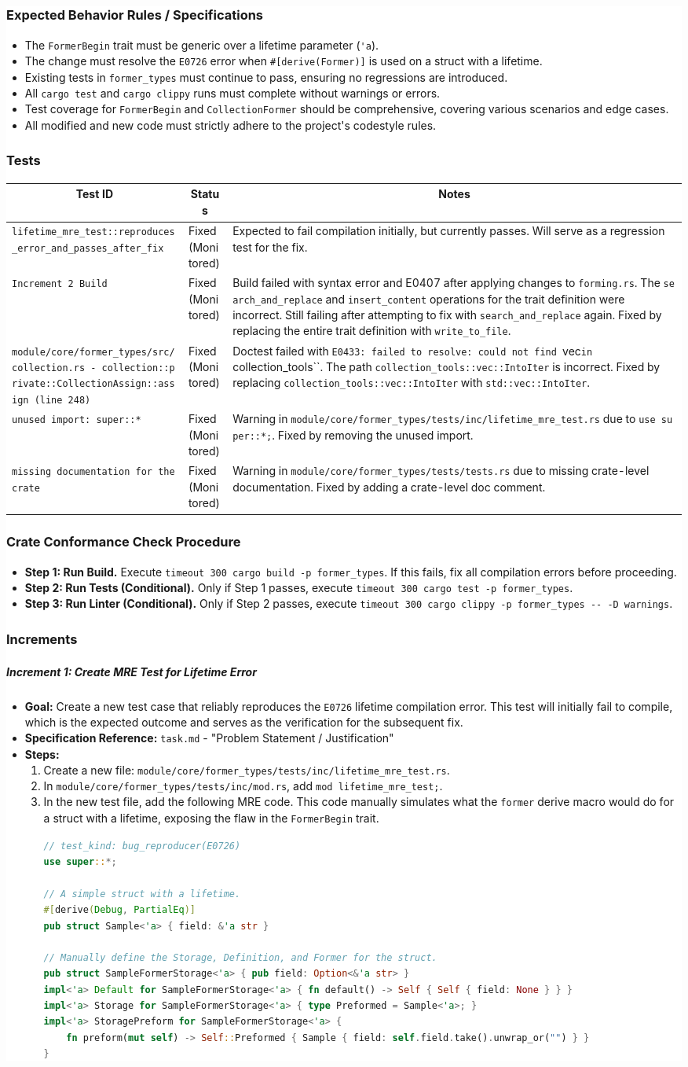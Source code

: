 ### Expected Behavior Rules / Specifications
*   The `FormerBegin` trait must be generic over a lifetime parameter (`'a`).
*   The change must resolve the `E0726` error when `#[derive(Former)]` is used on a struct with a lifetime.
*   Existing tests in `former_types` must continue to pass, ensuring no regressions are introduced.
*   All `cargo test` and `cargo clippy` runs must complete without warnings or errors.
*   Test coverage for `FormerBegin` and `CollectionFormer` should be comprehensive, covering various scenarios and edge cases.
*   All modified and new code must strictly adhere to the project's codestyle rules.

### Tests
| Test ID | Status | Notes |
|---|---|---|
| `lifetime_mre_test::reproduces_error_and_passes_after_fix` | Fixed (Monitored) | Expected to fail compilation initially, but currently passes. Will serve as a regression test for the fix. |
| `Increment 2 Build` | Fixed (Monitored) | Build failed with syntax error and E0407 after applying changes to `forming.rs`. The `search_and_replace` and `insert_content` operations for the trait definition were incorrect. Still failing after attempting to fix with `search_and_replace` again. Fixed by replacing the entire trait definition with `write_to_file`. |
| `module/core/former_types/src/collection.rs - collection::private::CollectionAssign::assign (line 248)` | Fixed (Monitored) | Doctest failed with `E0433: failed to resolve: could not find `vec` in `collection_tools``. The path `collection_tools::vec::IntoIter` is incorrect. Fixed by replacing `collection_tools::vec::IntoIter` with `std::vec::IntoIter`. |
| `unused import: super::*` | Fixed (Monitored) | Warning in `module/core/former_types/tests/inc/lifetime_mre_test.rs` due to `use super::*;`. Fixed by removing the unused import. |
| `missing documentation for the crate` | Fixed (Monitored) | Warning in `module/core/former_types/tests/tests.rs` due to missing crate-level documentation. Fixed by adding a crate-level doc comment. |

### Crate Conformance Check Procedure
*   **Step 1: Run Build.** Execute `timeout 300 cargo build -p former_types`. If this fails, fix all compilation errors before proceeding.
*   **Step 2: Run Tests (Conditional).** Only if Step 1 passes, execute `timeout 300 cargo test -p former_types`.
*   **Step 3: Run Linter (Conditional).** Only if Step 2 passes, execute `timeout 300 cargo clippy -p former_types -- -D warnings`.

### Increments
##### Increment 1: Create MRE Test for Lifetime Error
*   **Goal:** Create a new test case that reliably reproduces the `E0726` lifetime compilation error. This test will initially fail to compile, which is the expected outcome and serves as the verification for the subsequent fix.
*   **Specification Reference:** `task.md` - "Problem Statement / Justification"
*   **Steps:**
    1.  Create a new file: `module/core/former_types/tests/inc/lifetime_mre_test.rs`.
    2.  In `module/core/former_types/tests/inc/mod.rs`, add `mod lifetime_mre_test;`.
    3.  In the new test file, add the following MRE code. This code manually simulates what the `former` derive macro would do for a struct with a lifetime, exposing the flaw in the `FormerBegin` trait.
        ```rust
        // test_kind: bug_reproducer(E0726)
        use super::*;

        // A simple struct with a lifetime.
        #[derive(Debug, PartialEq)]
        pub struct Sample<'a> { field: &'a str }

        // Manually define the Storage, Definition, and Former for the struct.
        pub struct SampleFormerStorage<'a> { pub field: Option<&'a str> }
        impl<'a> Default for SampleFormerStorage<'a> { fn default() -> Self { Self { field: None } } }
        impl<'a> Storage for SampleFormerStorage<'a> { type Preformed = Sample<'a>; }
        impl<'a> StoragePreform for SampleFormerStorage<'a> {
            fn preform(mut self) -> Self::Preformed { Sample { field: self.field.take().unwrap_or("") } }
        }
